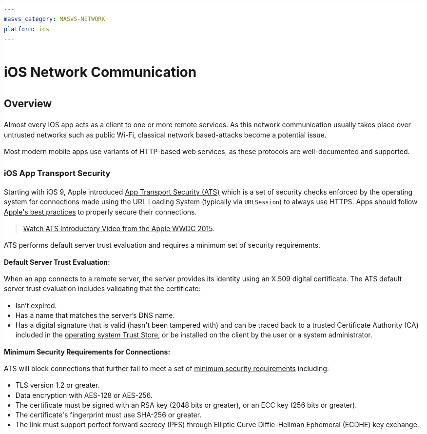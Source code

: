 ```yaml
---
masvs_category: MASVS-NETWORK
platform: ios
---
```


# iOS Network Communication

## Overview

Almost every iOS app acts as a client to one or more remote services. As this network communication usually takes place over untrusted networks such as public Wi-Fi, classical network based-attacks become a potential issue.

Most modern mobile apps use variants of HTTP-based web services, as these protocols are well-documented and supported.

### iOS App Transport Security

Starting with iOS 9, Apple introduced [App Transport Security (ATS)](https://developer.apple.com/documentation/bundleresources/information_property_list/nsapptransportsecurity) which is a set of security checks enforced by the operating system for connections made using the [URL Loading System](https://developer.apple.com/documentation/foundation/url_loading_system) (typically via `URLSession`) to always use HTTPS. Apps should follow [Apple's best practices](https://developer.apple.com/news/?id=jxky8h89) to properly secure their connections.

> [Watch ATS Introductory Video from the Apple WWDC 2015](https://developer.apple.com/videos/play/wwdc2015/711/?time=321).

ATS performs default server trust evaluation and requires a minimum set of security requirements.

**Default Server Trust Evaluation:**

When an app connects to a remote server, the server provides its identity using an X.509 digital certificate. The ATS default server trust evaluation includes validating that the certificate:

- Isn’t expired.
- Has a name that matches the server’s DNS name.
- Has a digital signature that is valid (hasn't been tampered with) and can be traced back to a trusted Certificate Authority (CA) included in the [operating system Trust Store](https://support.apple.com/en-us/HT209143), or be installed on the client by the user or a system administrator.

**Minimum Security Requirements for Connections:**

ATS will block connections that further fail to meet a set of [minimum security requirements](https://developer.apple.com/documentation/security/preventing_insecure_network_connections#3138464) including:

- TLS version 1.2 or greater.
- Data encryption with AES-128 or AES-256.
- The certificate must be signed with an RSA key (2048 bits or greater), or an ECC key (256 bits or greater).
- The certificate's fingerprint must use SHA-256 or greater.
- The link must support perfect forward secrecy (PFS) through Elliptic Curve Diffie-Hellman Ephemeral (ECDHE) key exchange.
